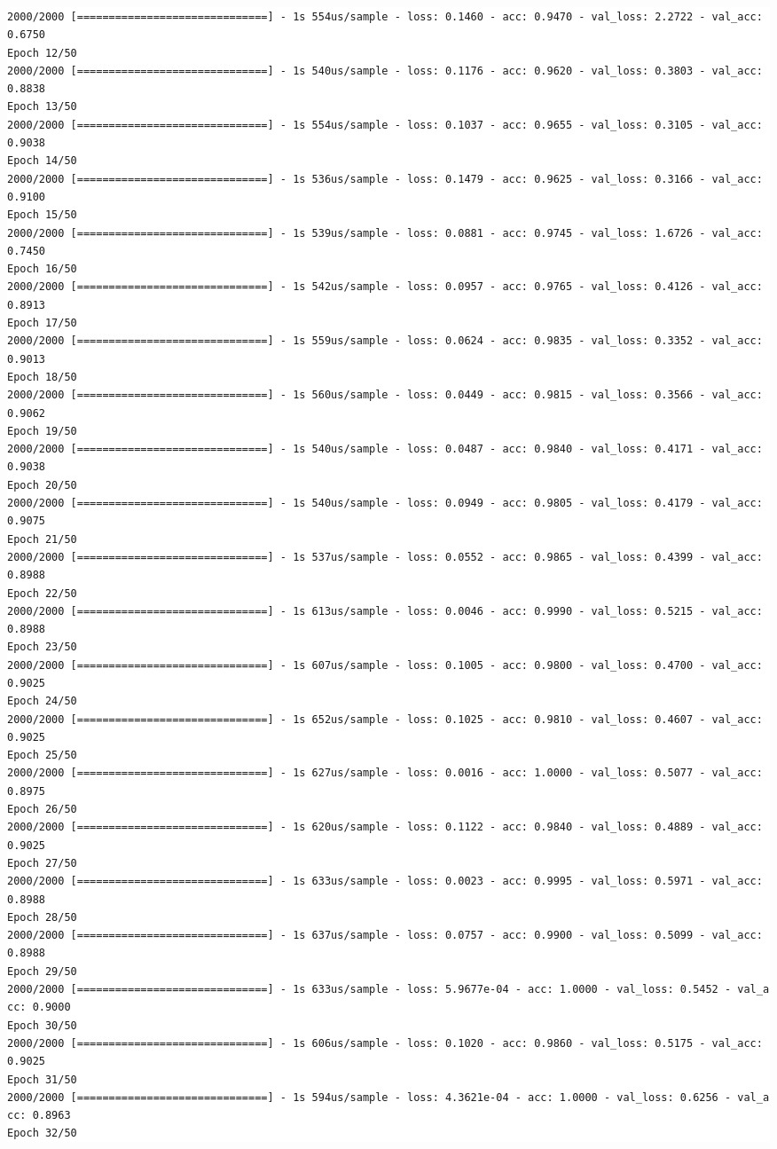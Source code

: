     2000/2000 [==============================] - 1s 554us/sample - loss: 0.1460 - acc: 0.9470 - val_loss: 2.2722 - val_acc: 0.6750
    Epoch 12/50
    2000/2000 [==============================] - 1s 540us/sample - loss: 0.1176 - acc: 0.9620 - val_loss: 0.3803 - val_acc: 0.8838
    Epoch 13/50
    2000/2000 [==============================] - 1s 554us/sample - loss: 0.1037 - acc: 0.9655 - val_loss: 0.3105 - val_acc: 0.9038
    Epoch 14/50
    2000/2000 [==============================] - 1s 536us/sample - loss: 0.1479 - acc: 0.9625 - val_loss: 0.3166 - val_acc: 0.9100
    Epoch 15/50
    2000/2000 [==============================] - 1s 539us/sample - loss: 0.0881 - acc: 0.9745 - val_loss: 1.6726 - val_acc: 0.7450
    Epoch 16/50
    2000/2000 [==============================] - 1s 542us/sample - loss: 0.0957 - acc: 0.9765 - val_loss: 0.4126 - val_acc: 0.8913
    Epoch 17/50
    2000/2000 [==============================] - 1s 559us/sample - loss: 0.0624 - acc: 0.9835 - val_loss: 0.3352 - val_acc: 0.9013
    Epoch 18/50
    2000/2000 [==============================] - 1s 560us/sample - loss: 0.0449 - acc: 0.9815 - val_loss: 0.3566 - val_acc: 0.9062
    Epoch 19/50
    2000/2000 [==============================] - 1s 540us/sample - loss: 0.0487 - acc: 0.9840 - val_loss: 0.4171 - val_acc: 0.9038
    Epoch 20/50
    2000/2000 [==============================] - 1s 540us/sample - loss: 0.0949 - acc: 0.9805 - val_loss: 0.4179 - val_acc: 0.9075
    Epoch 21/50
    2000/2000 [==============================] - 1s 537us/sample - loss: 0.0552 - acc: 0.9865 - val_loss: 0.4399 - val_acc: 0.8988
    Epoch 22/50
    2000/2000 [==============================] - 1s 613us/sample - loss: 0.0046 - acc: 0.9990 - val_loss: 0.5215 - val_acc: 0.8988
    Epoch 23/50
    2000/2000 [==============================] - 1s 607us/sample - loss: 0.1005 - acc: 0.9800 - val_loss: 0.4700 - val_acc: 0.9025
    Epoch 24/50
    2000/2000 [==============================] - 1s 652us/sample - loss: 0.1025 - acc: 0.9810 - val_loss: 0.4607 - val_acc: 0.9025
    Epoch 25/50
    2000/2000 [==============================] - 1s 627us/sample - loss: 0.0016 - acc: 1.0000 - val_loss: 0.5077 - val_acc: 0.8975
    Epoch 26/50
    2000/2000 [==============================] - 1s 620us/sample - loss: 0.1122 - acc: 0.9840 - val_loss: 0.4889 - val_acc: 0.9025
    Epoch 27/50
    2000/2000 [==============================] - 1s 633us/sample - loss: 0.0023 - acc: 0.9995 - val_loss: 0.5971 - val_acc: 0.8988
    Epoch 28/50
    2000/2000 [==============================] - 1s 637us/sample - loss: 0.0757 - acc: 0.9900 - val_loss: 0.5099 - val_acc: 0.8988
    Epoch 29/50
    2000/2000 [==============================] - 1s 633us/sample - loss: 5.9677e-04 - acc: 1.0000 - val_loss: 0.5452 - val_acc: 0.9000
    Epoch 30/50
    2000/2000 [==============================] - 1s 606us/sample - loss: 0.1020 - acc: 0.9860 - val_loss: 0.5175 - val_acc: 0.9025
    Epoch 31/50
    2000/2000 [==============================] - 1s 594us/sample - loss: 4.3621e-04 - acc: 1.0000 - val_loss: 0.6256 - val_acc: 0.8963
    Epoch 32/50